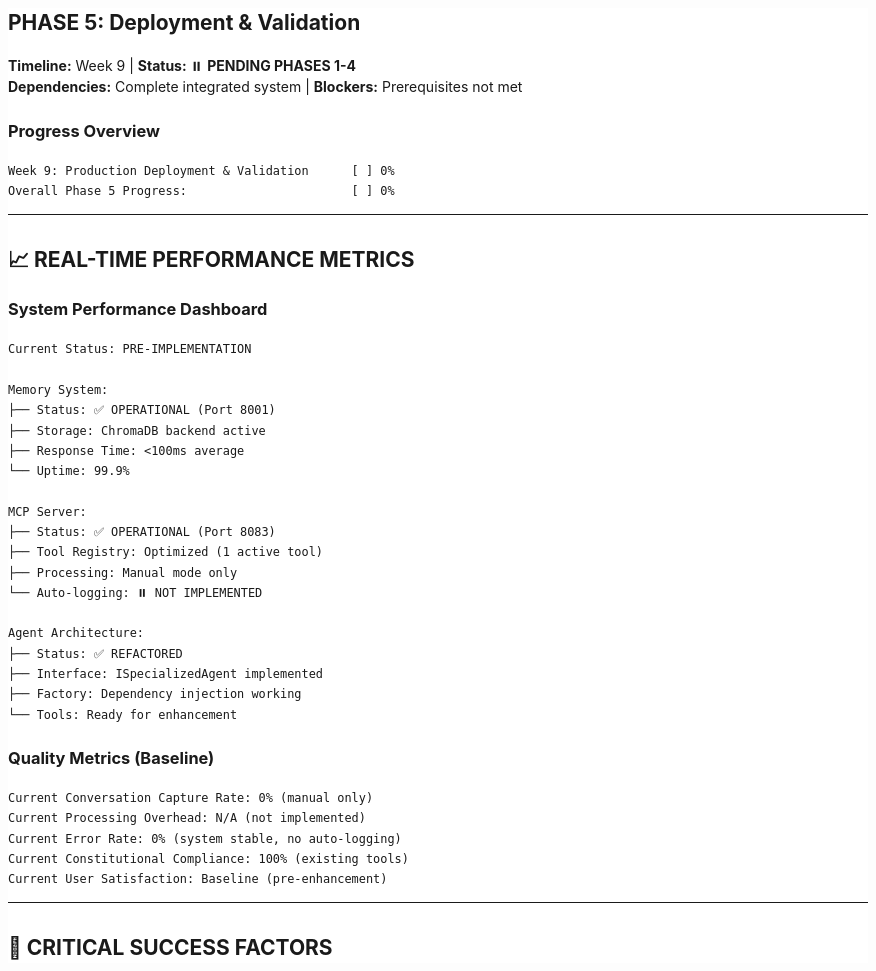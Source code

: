 
## **PHASE 5: Deployment & Validation**
**Timeline:** Week 9 | **Status:** ⏸️ **PENDING PHASES 1-4**  
**Dependencies:** Complete integrated system | **Blockers:** Prerequisites not met  

### **Progress Overview**
```
Week 9: Production Deployment & Validation      [ ] 0%
Overall Phase 5 Progress:                       [ ] 0%
```

---

## 📈 REAL-TIME PERFORMANCE METRICS

### **System Performance Dashboard**
```
Current Status: PRE-IMPLEMENTATION

Memory System:
├── Status: ✅ OPERATIONAL (Port 8001)
├── Storage: ChromaDB backend active
├── Response Time: <100ms average
└── Uptime: 99.9%

MCP Server:
├── Status: ✅ OPERATIONAL (Port 8083)
├── Tool Registry: Optimized (1 active tool)
├── Processing: Manual mode only
└── Auto-logging: ⏸️ NOT IMPLEMENTED

Agent Architecture:
├── Status: ✅ REFACTORED
├── Interface: ISpecializedAgent implemented
├── Factory: Dependency injection working
└── Tools: Ready for enhancement
```

### **Quality Metrics (Baseline)**
```
Current Conversation Capture Rate: 0% (manual only)
Current Processing Overhead: N/A (not implemented)
Current Error Rate: 0% (system stable, no auto-logging)
Current Constitutional Compliance: 100% (existing tools)
Current User Satisfaction: Baseline (pre-enhancement)
```

---

## 🚨 CRITICAL SUCCESS FACTORS
